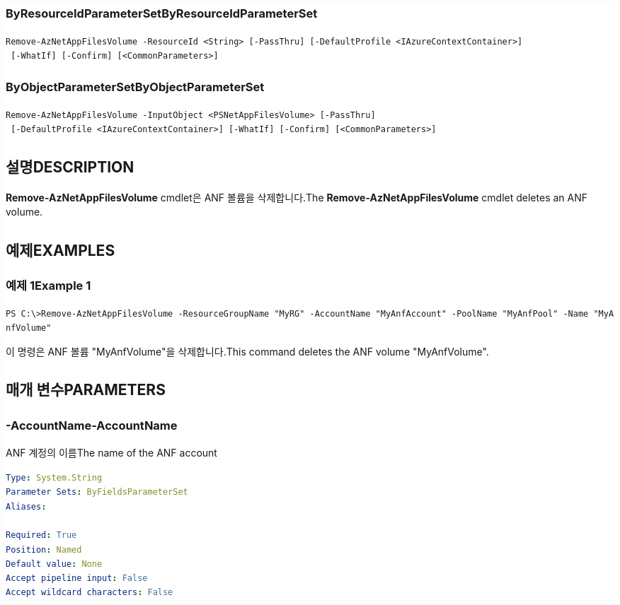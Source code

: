 ### <span data-ttu-id="9fbbf-107">ByResourceIdParameterSet</span><span class="sxs-lookup"><span data-stu-id="9fbbf-107">ByResourceIdParameterSet</span></span>
```
Remove-AzNetAppFilesVolume -ResourceId <String> [-PassThru] [-DefaultProfile <IAzureContextContainer>]
 [-WhatIf] [-Confirm] [<CommonParameters>]
```

### <span data-ttu-id="9fbbf-108">ByObjectParameterSet</span><span class="sxs-lookup"><span data-stu-id="9fbbf-108">ByObjectParameterSet</span></span>
```
Remove-AzNetAppFilesVolume -InputObject <PSNetAppFilesVolume> [-PassThru]
 [-DefaultProfile <IAzureContextContainer>] [-WhatIf] [-Confirm] [<CommonParameters>]
```

## <span data-ttu-id="9fbbf-109">설명</span><span class="sxs-lookup"><span data-stu-id="9fbbf-109">DESCRIPTION</span></span>
<span data-ttu-id="9fbbf-110">**Remove-AzNetAppFilesVolume** cmdlet은 ANF 볼륨을 삭제합니다.</span><span class="sxs-lookup"><span data-stu-id="9fbbf-110">The **Remove-AzNetAppFilesVolume** cmdlet deletes an ANF volume.</span></span>

## <span data-ttu-id="9fbbf-111">예제</span><span class="sxs-lookup"><span data-stu-id="9fbbf-111">EXAMPLES</span></span>

### <span data-ttu-id="9fbbf-112">예제 1</span><span class="sxs-lookup"><span data-stu-id="9fbbf-112">Example 1</span></span>
```
PS C:\>Remove-AzNetAppFilesVolume -ResourceGroupName "MyRG" -AccountName "MyAnfAccount" -PoolName "MyAnfPool" -Name "MyAnfVolume"
```

<span data-ttu-id="9fbbf-113">이 명령은 ANF 볼륨 "MyAnfVolume"을 삭제합니다.</span><span class="sxs-lookup"><span data-stu-id="9fbbf-113">This command deletes the ANF volume "MyAnfVolume".</span></span>

## <span data-ttu-id="9fbbf-114">매개 변수</span><span class="sxs-lookup"><span data-stu-id="9fbbf-114">PARAMETERS</span></span>

### <span data-ttu-id="9fbbf-115">-AccountName</span><span class="sxs-lookup"><span data-stu-id="9fbbf-115">-AccountName</span></span>
<span data-ttu-id="9fbbf-116">ANF 계정의 이름</span><span class="sxs-lookup"><span data-stu-id="9fbbf-116">The name of the ANF account</span></span>

```yaml
Type: System.String
Parameter Sets: ByFieldsParameterSet
Aliases:

Required: True
Position: Named
Default value: None
Accept pipeline input: False
Accept wildcard characters: False
```
